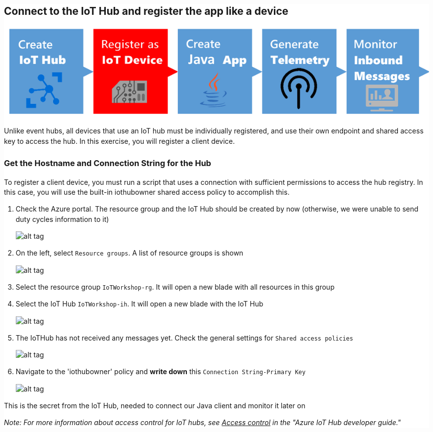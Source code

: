 
## Connect to the IoT Hub and register the app like a device

![alt tag](img/JavaToIotHub/Picture02-Java-overview.png)

Unlike event hubs, all devices that use an IoT hub must be individually registered, and use their own endpoint and shared access key to access the hub. In this exercise, you will register a client device.

### Get the Hostname and Connection String for the Hub

To register a client device, you must run a script that uses a connection with sufficient permissions to access the hub registry. In this case, you will use the built-in iothubowner shared access policy to accomplish this.

1. Check the Azure portal. The resource group and the IoT Hub should be created by now (otherwise, we were unable to send duty cycles information to it)

    ![alt tag](img/UwpToIotHub/azure-notifications-iothub.png)

2. On the left, select `Resource groups`. A list of resource groups is shown

    ![alt tag](img/UwpToIotHub/azure-resource-groups.png)

3. Select the resource group `IoTWorkshop-rg`. It will open a new blade with all resources in this group
4. Select the IoT Hub `IoTWorkshop-ih`. It will open a new blade with the IoT Hub

    ![alt tag](img/UwpToIotHub/azure-iot-hub-initial.png)

5. The IoTHub has not received any messages yet. Check the general settings for `Shared access policies`

    ![alt tag](img/UwpToIotHub/azure-iot-hub-share-access-policy.png)

6. Navigate to the 'iothubowner' policy and **write down** this `Connection String-Primary Key`

    ![alt tag](img/UwpToIotHub/azure-iothubowner-policy.png)

This is the secret from the IoT Hub, needed to connect our Java client and monitor it later on

*Note: For more information about access control for IoT hubs, see [Access control](https://azure.microsoft.com/en-us/documentation/articles/iot-hub-devguide-security/) in the "Azure IoT Hub developer guide."*
